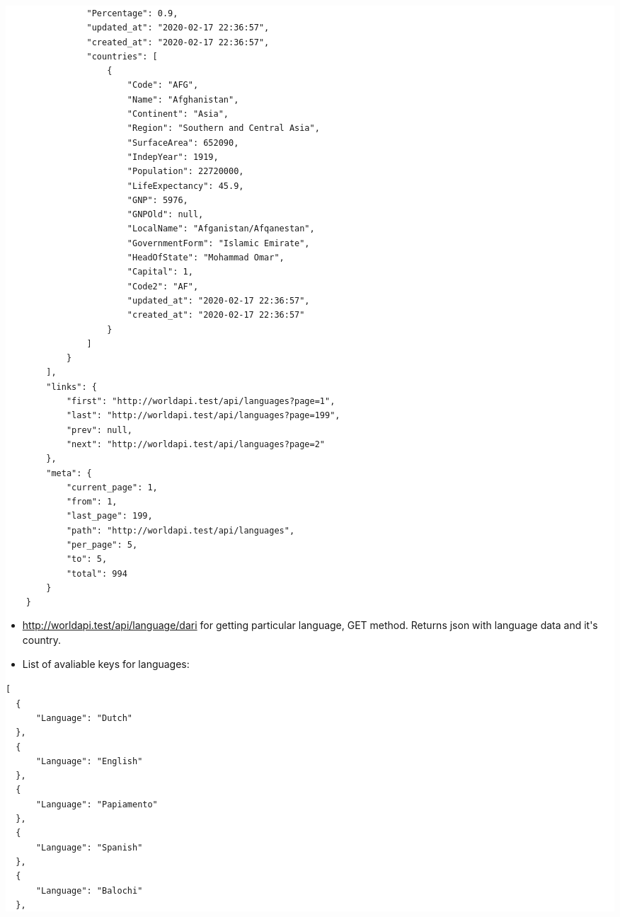 ```
                "Percentage": 0.9,
                "updated_at": "2020-02-17 22:36:57",
                "created_at": "2020-02-17 22:36:57",
                "countries": [
                    {
                        "Code": "AFG",
                        "Name": "Afghanistan",
                        "Continent": "Asia",
                        "Region": "Southern and Central Asia",
                        "SurfaceArea": 652090,
                        "IndepYear": 1919,
                        "Population": 22720000,
                        "LifeExpectancy": 45.9,
                        "GNP": 5976,
                        "GNPOld": null,
                        "LocalName": "Afganistan/Afqanestan",
                        "GovernmentForm": "Islamic Emirate",
                        "HeadOfState": "Mohammad Omar",
                        "Capital": 1,
                        "Code2": "AF",
                        "updated_at": "2020-02-17 22:36:57",
                        "created_at": "2020-02-17 22:36:57"
                    }
                ]
            }
        ],
        "links": {
            "first": "http://worldapi.test/api/languages?page=1",
            "last": "http://worldapi.test/api/languages?page=199",
            "prev": null,
            "next": "http://worldapi.test/api/languages?page=2"
        },
        "meta": {
            "current_page": 1,
            "from": 1,
            "last_page": 199,
            "path": "http://worldapi.test/api/languages",
            "per_page": 5,
            "to": 5,
            "total": 994
        }
    }
```
 - http://worldapi.test/api/language/dari for getting particular language, GET method. Returns json with language data and it's country.

 - List of avaliable keys for languages:
  ```
  [
    {
        "Language": "Dutch"
    },
    {
        "Language": "English"
    },
    {
        "Language": "Papiamento"
    },
    {
        "Language": "Spanish"
    },
    {
        "Language": "Balochi"
    },
  ```